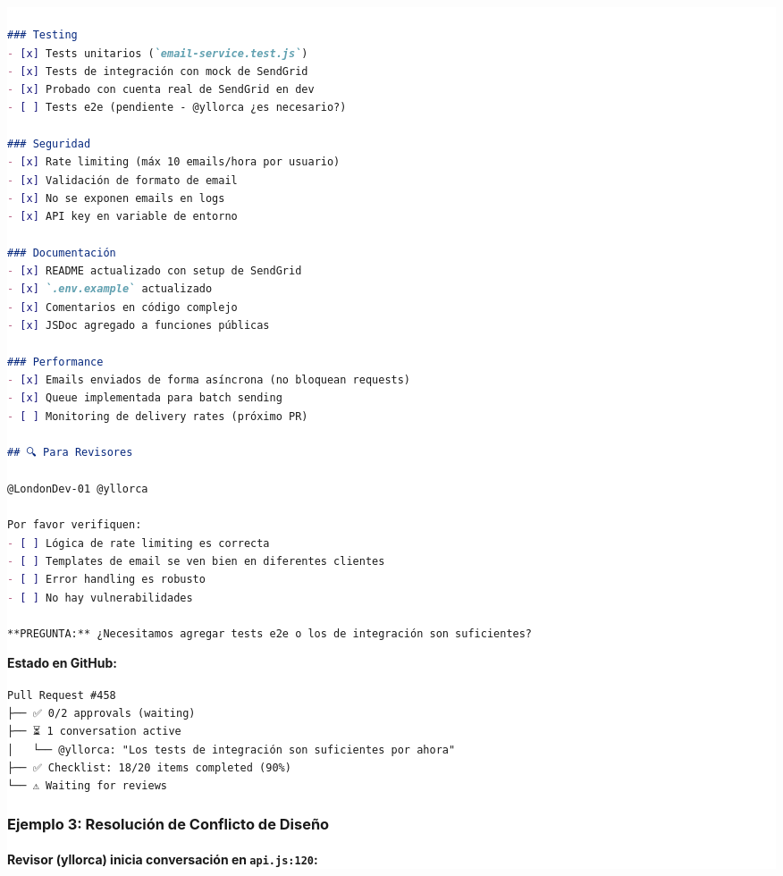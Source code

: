 ```markdown

### Testing
- [x] Tests unitarios (`email-service.test.js`)
- [x] Tests de integración con mock de SendGrid
- [x] Probado con cuenta real de SendGrid en dev
- [ ] Tests e2e (pendiente - @yllorca ¿es necesario?)

### Seguridad
- [x] Rate limiting (máx 10 emails/hora por usuario)
- [x] Validación de formato de email
- [x] No se exponen emails en logs
- [x] API key en variable de entorno

### Documentación
- [x] README actualizado con setup de SendGrid
- [x] `.env.example` actualizado
- [x] Comentarios en código complejo
- [x] JSDoc agregado a funciones públicas

### Performance
- [x] Emails enviados de forma asíncrona (no bloquean requests)
- [x] Queue implementada para batch sending
- [ ] Monitoring de delivery rates (próximo PR)

## 🔍 Para Revisores

@LondonDev-01 @yllorca

Por favor verifiquen:
- [ ] Lógica de rate limiting es correcta
- [ ] Templates de email se ven bien en diferentes clientes
- [ ] Error handling es robusto
- [ ] No hay vulnerabilidades

**PREGUNTA:** ¿Necesitamos agregar tests e2e o los de integración son suficientes?
```

**Estado en GitHub:**

```
Pull Request #458
├── ✅ 0/2 approvals (waiting)
├── ⏳ 1 conversation active
│   └── @yllorca: "Los tests de integración son suficientes por ahora"
├── ✅ Checklist: 18/20 items completed (90%)
└── ⚠️ Waiting for reviews
```

### Ejemplo 3: Resolución de Conflicto de Diseño

**Revisor (yllorca) inicia conversación en `api.js:120`:**
